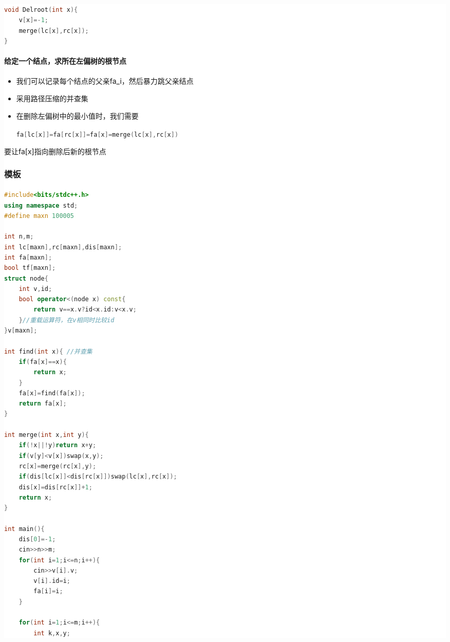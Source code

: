```c++
void Delroot(int x){
    v[x]=-1;
    merge(lc[x],rc[x]);
}
```

#### 给定一个结点，求所在左偏树的根节点

- 我们可以记录每个结点的父亲fa_i，然后暴力跳父亲结点

- 采用路径压缩的并查集

- 在删除左偏树中的最小值时，我们需要

  ```c++
  fa[lc[x]]=fa[rc[x]]=fa[x]=merge(lc[x],rc[x])
  ```

要让fa[x]指向删除后新的根节点

### 模板

```c++
#include<bits/stdc++.h>
using namespace std;
#define maxn 100005

int n,m;
int lc[maxn],rc[maxn],dis[maxn];
int fa[maxn];
bool tf[maxn];
struct node{
    int v,id;
    bool operator<(node x) const{
        return v==x.v?id<x.id:v<x.v; 
    }//重载运算符，在v相同时比较id
}v[maxn];

int find(int x){ //并查集
    if(fa[x]==x){
        return x;
    }
    fa[x]=find(fa[x]);
    return fa[x];
}

int merge(int x,int y){
    if(!x||!y)return x+y;
    if(v[y]<v[x])swap(x,y);
    rc[x]=merge(rc[x],y);
    if(dis[lc[x]]<dis[rc[x]])swap(lc[x],rc[x]);
    dis[x]=dis[rc[x]]+1;
    return x;
}

int main(){
    dis[0]=-1;
    cin>>n>>m;
    for(int i=1;i<=n;i++){
        cin>>v[i].v;
        v[i].id=i;
        fa[i]=i;
    }

    for(int i=1;i<=m;i++){
        int k,x,y;
```